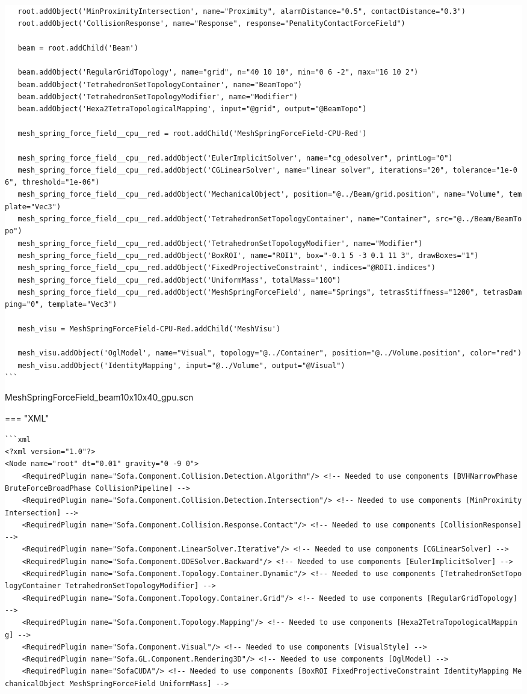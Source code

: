        root.addObject('MinProximityIntersection', name="Proximity", alarmDistance="0.5", contactDistance="0.3")
       root.addObject('CollisionResponse', name="Response", response="PenalityContactForceField")

       beam = root.addChild('Beam')

       beam.addObject('RegularGridTopology', name="grid", n="40 10 10", min="0 6 -2", max="16 10 2")
       beam.addObject('TetrahedronSetTopologyContainer', name="BeamTopo")
       beam.addObject('TetrahedronSetTopologyModifier', name="Modifier")
       beam.addObject('Hexa2TetraTopologicalMapping', input="@grid", output="@BeamTopo")

       mesh_spring_force_field__cpu__red = root.addChild('MeshSpringForceField-CPU-Red')

       mesh_spring_force_field__cpu__red.addObject('EulerImplicitSolver', name="cg_odesolver", printLog="0")
       mesh_spring_force_field__cpu__red.addObject('CGLinearSolver', name="linear solver", iterations="20", tolerance="1e-06", threshold="1e-06")
       mesh_spring_force_field__cpu__red.addObject('MechanicalObject', position="@../Beam/grid.position", name="Volume", template="Vec3")
       mesh_spring_force_field__cpu__red.addObject('TetrahedronSetTopologyContainer', name="Container", src="@../Beam/BeamTopo")
       mesh_spring_force_field__cpu__red.addObject('TetrahedronSetTopologyModifier', name="Modifier")
       mesh_spring_force_field__cpu__red.addObject('BoxROI', name="ROI1", box="-0.1 5 -3 0.1 11 3", drawBoxes="1")
       mesh_spring_force_field__cpu__red.addObject('FixedProjectiveConstraint', indices="@ROI1.indices")
       mesh_spring_force_field__cpu__red.addObject('UniformMass', totalMass="100")
       mesh_spring_force_field__cpu__red.addObject('MeshSpringForceField', name="Springs", tetrasStiffness="1200", tetrasDamping="0", template="Vec3")

       mesh_visu = MeshSpringForceField-CPU-Red.addChild('MeshVisu')

       mesh_visu.addObject('OglModel', name="Visual", topology="@../Container", position="@../Volume.position", color="red")
       mesh_visu.addObject('IdentityMapping', input="@../Volume", output="@Visual")
    ```

MeshSpringForceField_beam10x10x40_gpu.scn

=== "XML"

    ```xml
    <?xml version="1.0"?>
    <Node name="root" dt="0.01" gravity="0 -9 0">
        <RequiredPlugin name="Sofa.Component.Collision.Detection.Algorithm"/> <!-- Needed to use components [BVHNarrowPhase BruteForceBroadPhase CollisionPipeline] -->
        <RequiredPlugin name="Sofa.Component.Collision.Detection.Intersection"/> <!-- Needed to use components [MinProximityIntersection] -->
        <RequiredPlugin name="Sofa.Component.Collision.Response.Contact"/> <!-- Needed to use components [CollisionResponse] -->
        <RequiredPlugin name="Sofa.Component.LinearSolver.Iterative"/> <!-- Needed to use components [CGLinearSolver] -->
        <RequiredPlugin name="Sofa.Component.ODESolver.Backward"/> <!-- Needed to use components [EulerImplicitSolver] -->
        <RequiredPlugin name="Sofa.Component.Topology.Container.Dynamic"/> <!-- Needed to use components [TetrahedronSetTopologyContainer TetrahedronSetTopologyModifier] -->
        <RequiredPlugin name="Sofa.Component.Topology.Container.Grid"/> <!-- Needed to use components [RegularGridTopology] -->
        <RequiredPlugin name="Sofa.Component.Topology.Mapping"/> <!-- Needed to use components [Hexa2TetraTopologicalMapping] -->
        <RequiredPlugin name="Sofa.Component.Visual"/> <!-- Needed to use components [VisualStyle] -->
        <RequiredPlugin name="Sofa.GL.Component.Rendering3D"/> <!-- Needed to use components [OglModel] -->
        <RequiredPlugin name="SofaCUDA"/> <!-- Needed to use components [BoxROI FixedProjectiveConstraint IdentityMapping MechanicalObject MeshSpringForceField UniformMass] -->
    